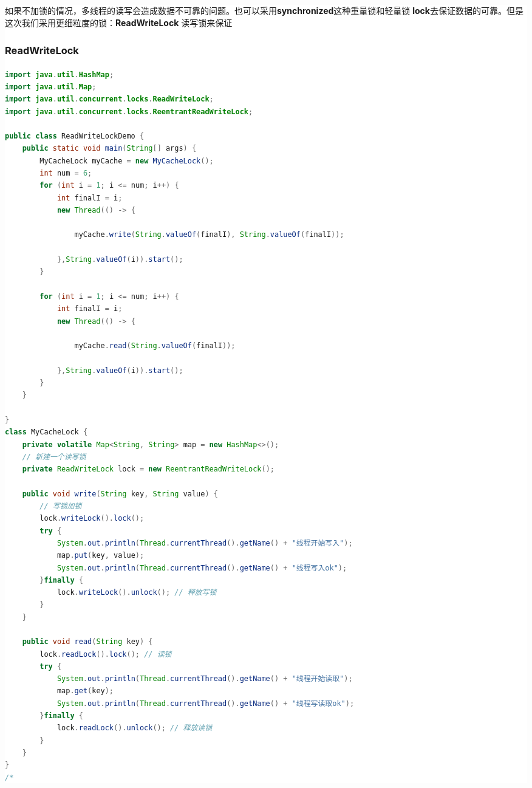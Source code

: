 如果不加锁的情况，多线程的读写会造成数据不可靠的问题。也可以采用**synchronized**这种重量锁和轻量锁 **lock**去保证数据的可靠。但是这次我们采用更细粒度的锁：**ReadWriteLock** 读写锁来保证

### ReadWriteLock  

```java
import java.util.HashMap;
import java.util.Map;
import java.util.concurrent.locks.ReadWriteLock;
import java.util.concurrent.locks.ReentrantReadWriteLock;

public class ReadWriteLockDemo {
    public static void main(String[] args) {
        MyCacheLock myCache = new MyCacheLock();
        int num = 6;
        for (int i = 1; i <= num; i++) {
            int finalI = i;
            new Thread(() -> {

                myCache.write(String.valueOf(finalI), String.valueOf(finalI));

            },String.valueOf(i)).start();
        }

        for (int i = 1; i <= num; i++) {
            int finalI = i;
            new Thread(() -> {

                myCache.read(String.valueOf(finalI));

            },String.valueOf(i)).start();
        }
    }

}
class MyCacheLock {
    private volatile Map<String, String> map = new HashMap<>();
    // 新建一个读写锁
    private ReadWriteLock lock = new ReentrantReadWriteLock();

    public void write(String key, String value) {
        // 写锁加锁
        lock.writeLock().lock();
        try {
            System.out.println(Thread.currentThread().getName() + "线程开始写入");
            map.put(key, value);
            System.out.println(Thread.currentThread().getName() + "线程写入ok");
        }finally {
            lock.writeLock().unlock(); // 释放写锁
        }
    }

    public void read(String key) {
        lock.readLock().lock(); // 读锁
        try {
            System.out.println(Thread.currentThread().getName() + "线程开始读取");
            map.get(key);
            System.out.println(Thread.currentThread().getName() + "线程写读取ok");
        }finally {
            lock.readLock().unlock(); // 释放读锁
        }
    }
}
/*
```